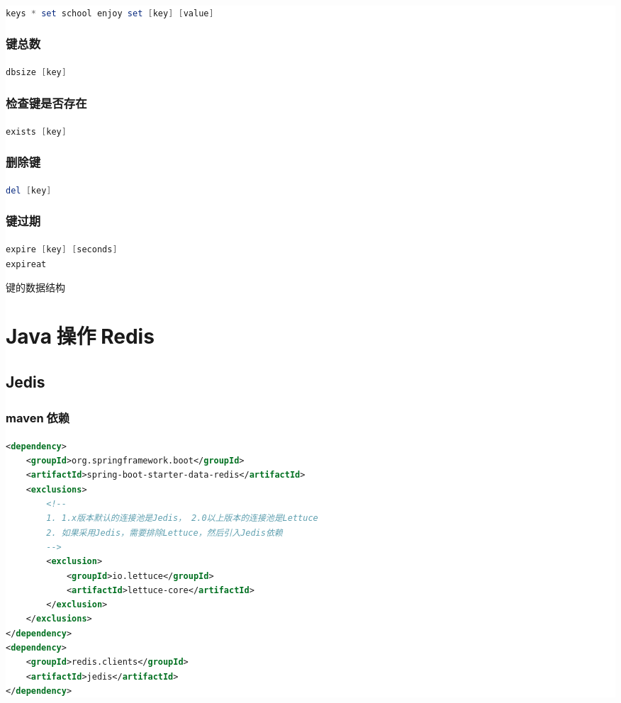 ```powershell
keys * set school enjoy set [key] [value]
```

### 键总数

```powershell
dbsize [key]
```

### 检查键是否存在

```powershell
exists [key]
```

### 删除键

```powershell
del [key]
```

### 键过期

```powershell
expire [key] [seconds]
expireat
```



键的数据结构



# Java 操作 Redis

## Jedis

### maven 依赖

```xml
<dependency>
    <groupId>org.springframework.boot</groupId>
    <artifactId>spring-boot-starter-data-redis</artifactId>
    <exclusions>
        <!--
        1. 1.x版本默认的连接池是Jedis， 2.0以上版本的连接池是Lettuce
        2. 如果采用Jedis，需要排除Lettuce，然后引入Jedis依赖
        -->
        <exclusion>
            <groupId>io.lettuce</groupId>
            <artifactId>lettuce-core</artifactId>
        </exclusion>
    </exclusions>
</dependency>
<dependency>
    <groupId>redis.clients</groupId>
    <artifactId>jedis</artifactId>
</dependency>
```

